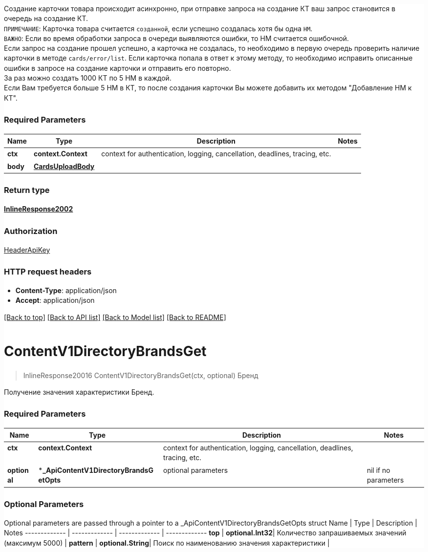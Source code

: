 Создание карточки товара происходит асинхронно, при отправке запроса на создание КТ ваш запрос становится в очередь на создание КТ. <br>`ПРИМЕЧАНИЕ`: Карточка товара считается `созданной`, если успешно создалась хотя бы одна `НМ`. <br>`ВАЖНО`: Если во время обработки запроса в очереди выявляются ошибки, то НМ считается ошибочной. <br>Если запрос на создание прошел успешно, а карточка не создалась, то необходимо в первую очередь проверить наличие карточки в методе `cards/error/list`. Если карточка попала в ответ к этому методу, то необходимо исправить описанные ошибки в запросе на создание карточки и отправить его повторно. <br>За раз можно создать 1000 КТ по 5 НМ в каждой.  <br>Если Вам требуется больше 5 НМ в КТ, то после создания карточки Вы можете добавить их методом \"Добавление НМ к КТ\". 

### Required Parameters

Name | Type | Description  | Notes
------------- | ------------- | ------------- | -------------
 **ctx** | **context.Context** | context for authentication, logging, cancellation, deadlines, tracing, etc.
  **body** | [**CardsUploadBody**](CardsUploadBody.md)|  | 

### Return type

[**InlineResponse2002**](inline_response_200_2.md)

### Authorization

[HeaderApiKey](../README.md#HeaderApiKey)

### HTTP request headers

 - **Content-Type**: application/json
 - **Accept**: application/json

[[Back to top]](#) [[Back to API list]](../README.md#documentation-for-api-endpoints) [[Back to Model list]](../README.md#documentation-for-models) [[Back to README]](../README.md)

# **ContentV1DirectoryBrandsGet**
> InlineResponse20016 ContentV1DirectoryBrandsGet(ctx, optional)
Бренд

Получение значения характеристики Бренд.

### Required Parameters

Name | Type | Description  | Notes
------------- | ------------- | ------------- | -------------
 **ctx** | **context.Context** | context for authentication, logging, cancellation, deadlines, tracing, etc.
 **optional** | ***_ApiContentV1DirectoryBrandsGetOpts** | optional parameters | nil if no parameters

### Optional Parameters
Optional parameters are passed through a pointer to a _ApiContentV1DirectoryBrandsGetOpts struct
Name | Type | Description  | Notes
------------- | ------------- | ------------- | -------------
 **top** | **optional.Int32**| Количество запрашиваемых значений (максимум 5000) | 
 **pattern** | **optional.String**| Поиск по наименованию значения характеристики | 
